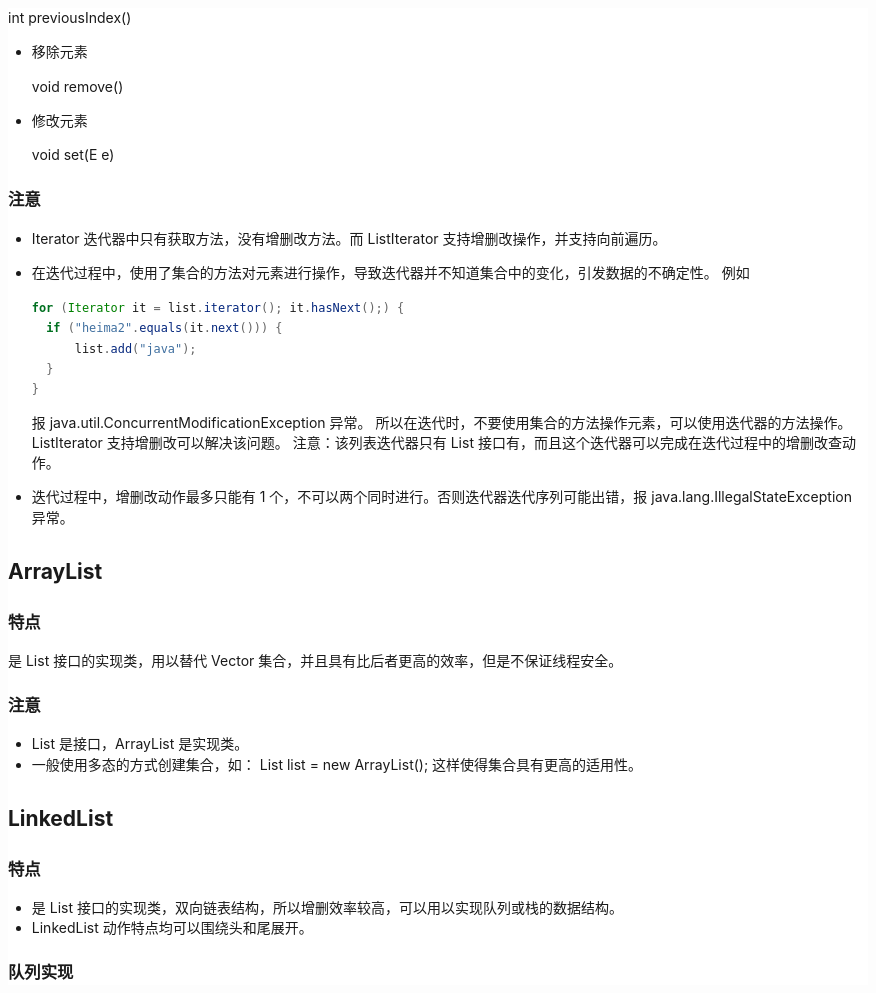   int  previousIndex()

- 移除元素

  void  remove()

- 修改元素

  void  set(E e)

### 注意

- Iterator 迭代器中只有获取方法，没有增删改方法。而 ListIterator 支持增删改操作，并支持向前遍历。

- 在迭代过程中，使用了集合的方法对元素进行操作，导致迭代器并不知道集合中的变化，引发数据的不确定性。
  例如

  ````java
  for (Iterator it = list.iterator(); it.hasNext();) {  
  	if ("heima2".equals(it.next())) {    
  		list.add("java");  
  	}
  }
  ````

  报 java.util.ConcurrentModificationException 异常。
  所以在迭代时，不要使用集合的方法操作元素，可以使用迭代器的方法操作。ListIterator 支持增删改可以解决该问题。
  注意：该列表迭代器只有 List 接口有，而且这个迭代器可以完成在迭代过程中的增删改查动作。

- 迭代过程中，增删改动作最多只能有 1 个，不可以两个同时进行。否则迭代器迭代序列可能出错，报 java.lang.IllegalStateException 异常。



## ArrayList

### 特点

是 List 接口的实现类，用以替代 Vector 集合，并且具有比后者更高的效率，但是不保证线程安全。

### 注意

- List 是接口，ArrayList 是实现类。
- 一般使用多态的方式创建集合，如：
  List<E> list = new ArrayList<E>();
  这样使得集合具有更高的适用性。



## LinkedList 

### 特点

- 是 List 接口的实现类，双向链表结构，所以增删效率较高，可以用以实现队列或栈的数据结构。
- LinkedList 动作特点均可以围绕头和尾展开。

### 队列实现
